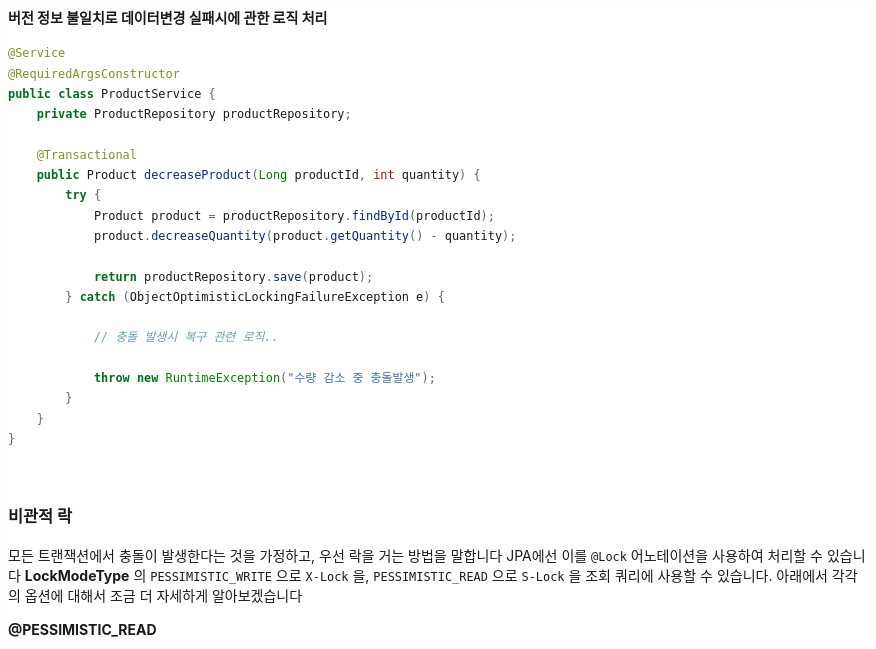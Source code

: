**버전 정보 불일치로 데이터변경 실패시에 관한 로직 처리**

```java
@Service
@RequiredArgsConstructor
public class ProductService {
    private ProductRepository productRepository;

    @Transactional
    public Product decreaseProduct(Long productId, int quantity) {
        try {
            Product product = productRepository.findById(productId);
            product.decreaseQuantity(product.getQuantity() - quantity);

            return productRepository.save(product);
        } catch (ObjectOptimisticLockingFailureException e) {

	        // 충돌 발생시 복구 관련 로직..

            throw new RuntimeException("수량 감소 중 충돌발생");
        }
    }
}
```

<br/>

### 비관적 락

모든 트랜잭션에서 충돌이 발생한다는 것을 가정하고, 우선 락을 거는 방법을 말합니다 JPA에선 이를 `@Lock` 어노테이션을 사용하여 처리할 수 있습니다 **LockModeType** 의 `PESSIMISTIC_WRITE` 으로 `X-Lock` 을, `PESSIMISTIC_READ` 으로 `S-Lock` 을 조회 쿼리에 사용할 수 있습니다. 아래에서 각각의 옵션에 대해서 조금 더 자세하게 알아보겠습니다

**@PESSIMISTIC_READ**

